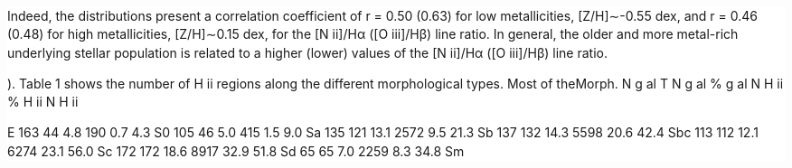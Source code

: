
Indeed, the distributions present a correlation coefficient of r = 0.50 (0.63) for low metallicities, [Z/H]∼-0.55 dex, and r = 0.46 (0.48) for high metallicities, [Z/H]∼0.15 dex, for the [N ii]/Hα ([O iii]/Hβ) line ratio. In general, the older and more metal-rich underlying stellar population is related to a higher (lower) values of the [N ii]/Hα ([O iii]/Hβ) line ratio.


). Table 1 shows the number of H ii regions along the different morphological types. Most of theMorph. N g al T 
N g al 
% g al 
N H ii 
% H ii 
N H ii 

E 
163 
44 
4.8 
190 
0.7 
4.3 
S0 
105 
46 
5.0 
415 
1.5 
9.0 
Sa 
135 
121 
13.1 
2572 
9.5 
21.3 
Sb 
137 
132 
14.3 
5598 
20.6 
42.4 
Sbc 
113 
112 
12.1 
6274 
23.1 
56.0 
Sc 
172 
172 
18.6 
8917 
32.9 
51.8 
Sd 
65 
65 
7.0 
2259 
8.3 
34.8 
Sm 